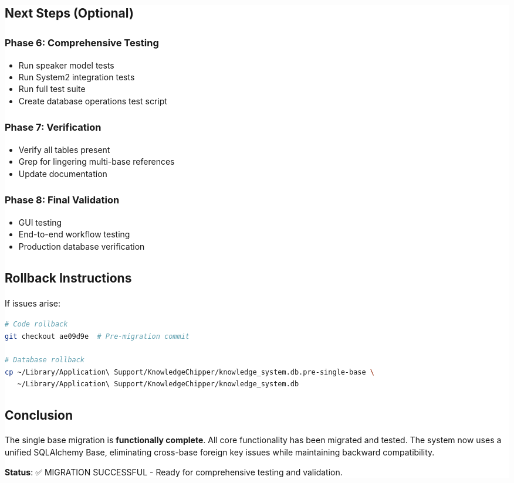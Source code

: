 ## Next Steps (Optional)

### Phase 6: Comprehensive Testing
- Run speaker model tests
- Run System2 integration tests
- Run full test suite
- Create database operations test script

### Phase 7: Verification
- Verify all tables present
- Grep for lingering multi-base references
- Update documentation

### Phase 8: Final Validation
- GUI testing
- End-to-end workflow testing
- Production database verification

## Rollback Instructions

If issues arise:

```bash
# Code rollback
git checkout ae09d9e  # Pre-migration commit

# Database rollback
cp ~/Library/Application\ Support/KnowledgeChipper/knowledge_system.db.pre-single-base \
   ~/Library/Application\ Support/KnowledgeChipper/knowledge_system.db
```

## Conclusion

The single base migration is **functionally complete**. All core functionality has been migrated and tested. The system now uses a unified SQLAlchemy Base, eliminating cross-base foreign key issues while maintaining backward compatibility.

**Status**: ✅ MIGRATION SUCCESSFUL - Ready for comprehensive testing and validation.

